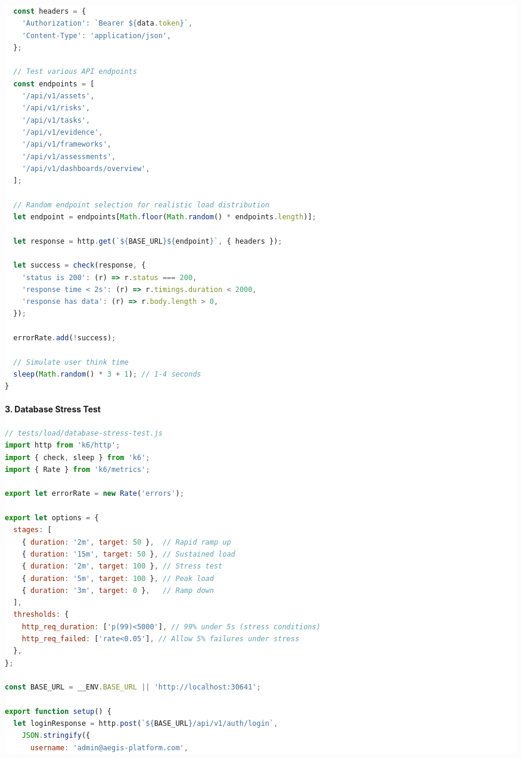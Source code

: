 ```javascript
  const headers = {
    'Authorization': `Bearer ${data.token}`,
    'Content-Type': 'application/json',
  };

  // Test various API endpoints
  const endpoints = [
    '/api/v1/assets',
    '/api/v1/risks',
    '/api/v1/tasks',
    '/api/v1/evidence',
    '/api/v1/frameworks',
    '/api/v1/assessments',
    '/api/v1/dashboards/overview',
  ];

  // Random endpoint selection for realistic load distribution
  let endpoint = endpoints[Math.floor(Math.random() * endpoints.length)];
  
  let response = http.get(`${BASE_URL}${endpoint}`, { headers });
  
  let success = check(response, {
    'status is 200': (r) => r.status === 200,
    'response time < 2s': (r) => r.timings.duration < 2000,
    'response has data': (r) => r.body.length > 0,
  });

  errorRate.add(!success);
  
  // Simulate user think time
  sleep(Math.random() * 3 + 1); // 1-4 seconds
}
```

#### 3. Database Stress Test
```javascript
// tests/load/database-stress-test.js
import http from 'k6/http';
import { check, sleep } from 'k6';
import { Rate } from 'k6/metrics';

export let errorRate = new Rate('errors');

export let options = {
  stages: [
    { duration: '2m', target: 50 },  // Rapid ramp up
    { duration: '15m', target: 50 }, // Sustained load
    { duration: '2m', target: 100 }, // Stress test
    { duration: '5m', target: 100 }, // Peak load
    { duration: '3m', target: 0 },   // Ramp down
  ],
  thresholds: {
    http_req_duration: ['p(99)<5000'], // 99% under 5s (stress conditions)
    http_req_failed: ['rate<0.05'], // Allow 5% failures under stress
  },
};

const BASE_URL = __ENV.BASE_URL || 'http://localhost:30641';

export function setup() {
  let loginResponse = http.post(`${BASE_URL}/api/v1/auth/login`, 
    JSON.stringify({
      username: 'admin@aegis-platform.com',
```